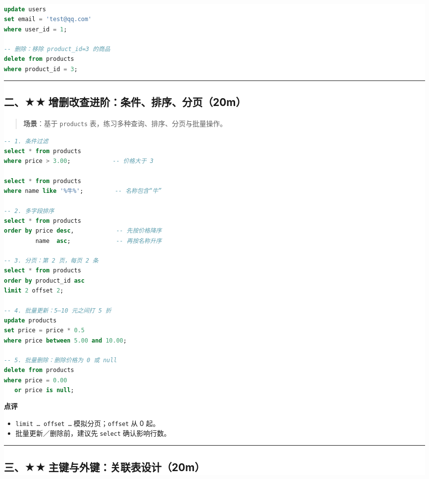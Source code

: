 ```sql
update users
set email = 'test@qq.com'
where user_id = 1;

-- 删除：移除 product_id=3 的商品
delete from products
where product_id = 3;
```

------

## 二、★★ 增删改查进阶：条件、排序、分页（20m）

> **场景**：基于 `products` 表，练习多种查询、排序、分页与批量操作。

```sql
-- 1. 条件过滤
select * from products
where price > 3.00;            -- 价格大于 3

select * from products
where name like '%牛%';         -- 名称包含“牛”

-- 2. 多字段排序
select * from products
order by price desc,            -- 先按价格降序
         name  asc;             -- 再按名称升序

-- 3. 分页：第 2 页，每页 2 条
select * from products
order by product_id asc
limit 2 offset 2;

-- 4. 批量更新：5–10 元之间打 5 折
update products
set price = price * 0.5
where price between 5.00 and 10.00;

-- 5. 批量删除：删除价格为 0 或 null
delete from products
where price = 0.00
   or price is null;
```

**点评**

- `limit … offset …` 模拟分页；`offset` 从 0 起。
- 批量更新／删除前，建议先 `select` 确认影响行数。

------

## 三、★★ 主键与外键：关联表设计（20m）
